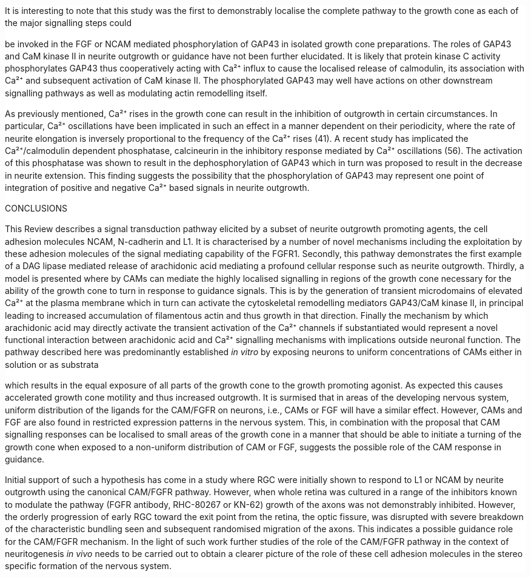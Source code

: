 It is interesting to note that this study was the first to demonstrably localise the complete pathway to the growth cone as each of the major signalling steps could

be invoked in the FGF or NCAM mediated phosphorylation of GAP43 in isolated growth cone preparations. The roles of GAP43 and CaM kinase II in neurite outgrowth or guidance have not been further elucidated. It is likely that protein kinase C activity phosphorylates GAP43 thus cooperatively acting with Ca²⁺ influx to cause the localised release of calmodulin, its association with Ca²⁺ and subsequent activation of CaM kinase II. The phosphorylated GAP43 may well have actions on other downstream signalling pathways as well as modulating actin remodelling itself.

As previously mentioned, Ca²⁺ rises in the growth cone can result in the inhibition of outgrowth in certain circumstances. In particular, Ca²⁺ oscillations have been implicated in such an effect in a manner dependent on their periodicity, where the rate of neurite elongation is inversely proportional to the frequency of the Ca²⁺ rises (41). A recent study has implicated the Ca²⁺/calmodulin dependent phosphatase, calcineurin in the inhibitory response mediated by Ca²⁺ oscillations (56). The activation of this phosphatase was shown to result in the dephosphorylation of GAP43 which in turn was proposed to result in the decrease in neurite extension. This finding suggests the possibility that the phosphorylation of GAP43 may represent one point of integration of positive and negative Ca²⁺ based signals in neurite outgrowth.

CONCLUSIONS

This Review describes a signal transduction pathway elicited by a subset of neurite outgrowth promoting agents, the cell adhesion molecules NCAM, N-cadherin and L1. It is characterised by a number of novel mechanisms including the exploitation by these adhesion molecules of the signal mediating capability of the FGFR1. Secondly, this pathway demonstrates the first example of a DAG lipase mediated release of arachidonic acid mediating a profound cellular response such as neurite outgrowth. Thirdly, a model is presented where by CAMs can mediate the highly localised signalling in regions of the growth cone necessary for the ability of the growth cone to turn in response to guidance signals. This is by the generation of transient microdomains of elevated Ca²⁺ at the plasma membrane which in turn can activate the cytoskeletal remodelling mediators GAP43/CaM kinase II, in principal leading to increased accumulation of filamentous actin and thus growth in that direction. Finally the mechanism by which arachidonic acid may directly activate the transient activation of the Ca²⁺ channels if substantiated would represent a novel functional interaction between arachidonic acid and Ca²⁺ signalling mechanisms with implications outside neuronal function. The pathway described here was predominantly established *in vitro* by exposing neurons to uniform concentrations of CAMs either in solution or as substrata

which results in the equal exposure of all parts of the growth cone to the growth promoting agonist. As expected this causes accelerated growth cone motility and thus increased outgrowth. It is surmised that in areas of the developing nervous system, uniform distribution of the ligands for the CAM/FGFR on neurons, i.e., CAMs or FGF will have a similar effect. However, CAMs and FGF are also found in restricted expression patterns in the nervous system. This, in combination with the proposal that CAM signalling responses can be localised to small areas of the growth cone in a manner that should be able to initiate a turning of the growth cone when exposed to a non-uniform distribution of CAM or FGF, suggests the possible role of the CAM response in guidance.

Initial support of such a hypothesis has come in a study where RGC were initially shown to respond to L1 or NCAM by neurite outgrowth using the canonical CAM/FGFR pathway. However, when whole retina was cultured in a range of the inhibitors known to modulate the pathway (FGFR antibody, RHC-80267 or KN-62) growth of the axons was not demonstrably inhibited. However, the orderly progression of early RGC toward the exit point from the retina, the optic fissure, was disrupted with severe breakdown of the characteristic bundling seen and subsequent randomised migration of the axons. This indicates a possible guidance role for the CAM/FGFR mechanism. In the light of such work further studies of the role of the CAM/FGFR pathway in the context of neuritogenesis *in vivo* needs to be carried out to obtain a clearer picture of the role of these cell adhesion molecules in the stereo specific formation of the nervous system.

